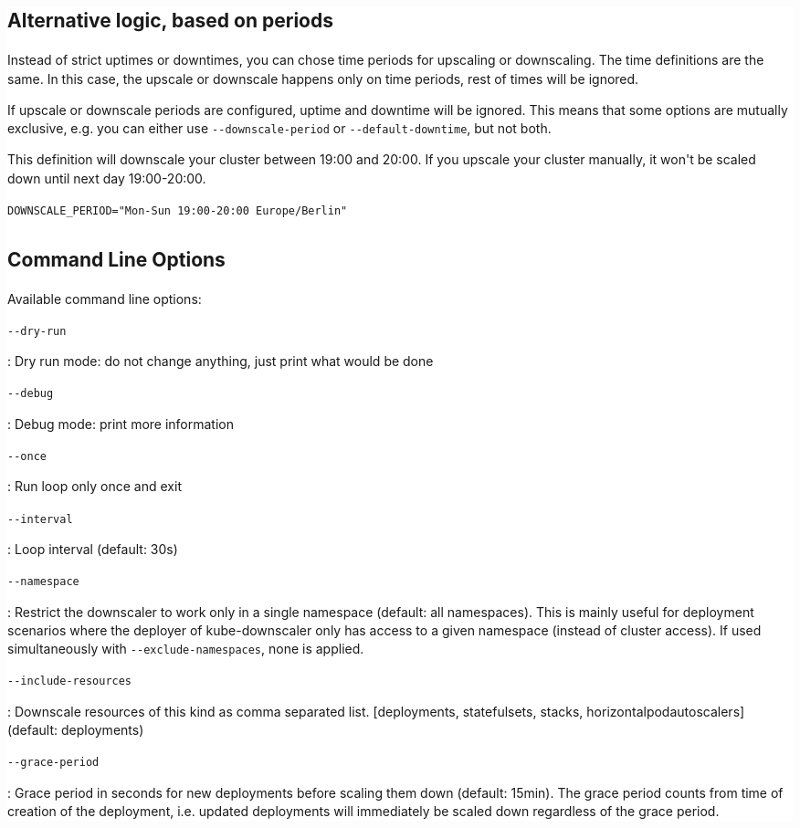 Alternative logic, based on periods
-----------------------------------

Instead of strict uptimes or downtimes, you can chose time periods for
upscaling or downscaling. The time definitions are the same. In this
case, the upscale or downscale happens only on time periods, rest of
times will be ignored.

If upscale or downscale periods are configured, uptime and downtime will
be ignored. This means that some options are mutually exclusive, e.g.
you can either use `--downscale-period` or `--default-downtime`, but not
both.

This definition will downscale your cluster between 19:00 and 20:00. If
you upscale your cluster manually, it won\'t be scaled down until next
day 19:00-20:00.

``` {.sourceCode .bash}
DOWNSCALE_PERIOD="Mon-Sun 19:00-20:00 Europe/Berlin"
```

Command Line Options
--------------------

Available command line options:

`--dry-run`

:   Dry run mode: do not change anything, just print what would be done

`--debug`

:   Debug mode: print more information

`--once`

:   Run loop only once and exit

`--interval`

:   Loop interval (default: 30s)

`--namespace`

:   Restrict the downscaler to work only in a single namespace (default:
    all namespaces). This is mainly useful for deployment scenarios
    where the deployer of kube-downscaler only has access to a given
    namespace (instead of cluster access). If used simultaneously with
    `--exclude-namespaces`, none is applied.

`--include-resources`

:   Downscale resources of this kind as comma separated list.
    \[deployments, statefulsets, stacks, horizontalpodautoscalers\]
    (default: deployments)

`--grace-period`

:   Grace period in seconds for new deployments before scaling them down
    (default: 15min). The grace period counts from time of creation of
    the deployment, i.e. updated deployments will immediately be scaled
    down regardless of the grace period.
